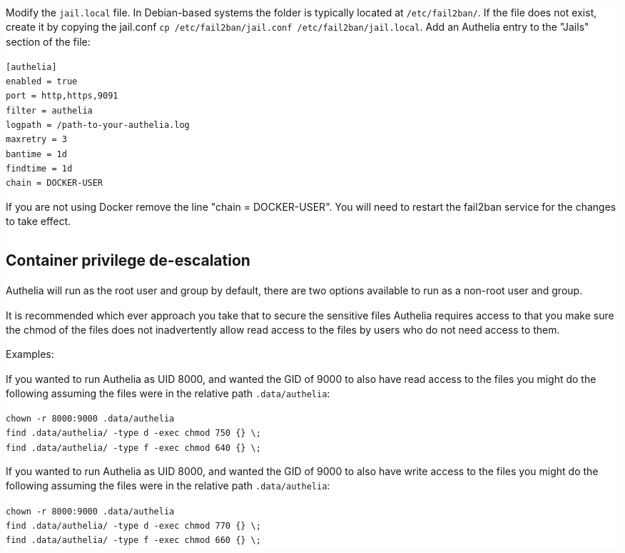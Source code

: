 Modify the `jail.local` file. In Debian-based systems the folder is typically located at `/etc/fail2ban/`. If the file 
does not exist, create it by copying the jail.conf `cp /etc/fail2ban/jail.conf /etc/fail2ban/jail.local`. Add an 
Authelia entry to the "Jails" section of the file:

```
[authelia]
enabled = true
port = http,https,9091
filter = authelia
logpath = /path-to-your-authelia.log
maxretry = 3
bantime = 1d
findtime = 1d
chain = DOCKER-USER
```

If you are not using Docker remove the line "chain = DOCKER-USER". You will need to restart the fail2ban service for the
changes to take effect.

## Container privilege de-escalation

Authelia will run as the root user and group by default, there are two options available to run as a non-root user and 
group. 

It is recommended which ever approach you take that to secure the sensitive files Authelia requires access to that you 
make sure the chmod of the files does not inadvertently allow read access to the files by users who do not need access
to them.

Examples:

If you wanted to run Authelia as UID 8000, and wanted the GID of 9000 to also have read access to the files
you might do the following assuming the files were in the relative path `.data/authelia`:

```shell
chown -r 8000:9000 .data/authelia
find .data/authelia/ -type d -exec chmod 750 {} \;
find .data/authelia/ -type f -exec chmod 640 {} \;
```

If you wanted to run Authelia as UID 8000, and wanted the GID of 9000 to also have write access to the files
you might do the following assuming the files were in the relative path `.data/authelia`:

```shell
chown -r 8000:9000 .data/authelia
find .data/authelia/ -type d -exec chmod 770 {} \;
find .data/authelia/ -type f -exec chmod 660 {} \;
```


[HSTS]: https://www.nginx.com/blog/http-strict-transport-security-hsts-and-nginx/